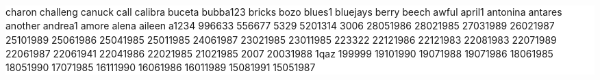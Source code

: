 charon
challeng
canuck
call
calibra
buceta
bubba123
bricks
bozo
blues1
bluejays
berry
beech
awful
april1
antonina
antares
another
andrea1
amore
alena
aileen
a1234
996633
556677
5329
5201314
3006
28051986
28021985
27031989
26021987
25101989
25061986
25041985
25011985
24061987
23021985
23011985
223322
22121986
22121983
22081983
22071989
22061987
22061941
22041986
22021985
21021985
2007
20031988
1qaz
199999
19101990
19071988
19071986
18061985
18051990
17071985
16111990
16061986
16011989
15081991
15051987